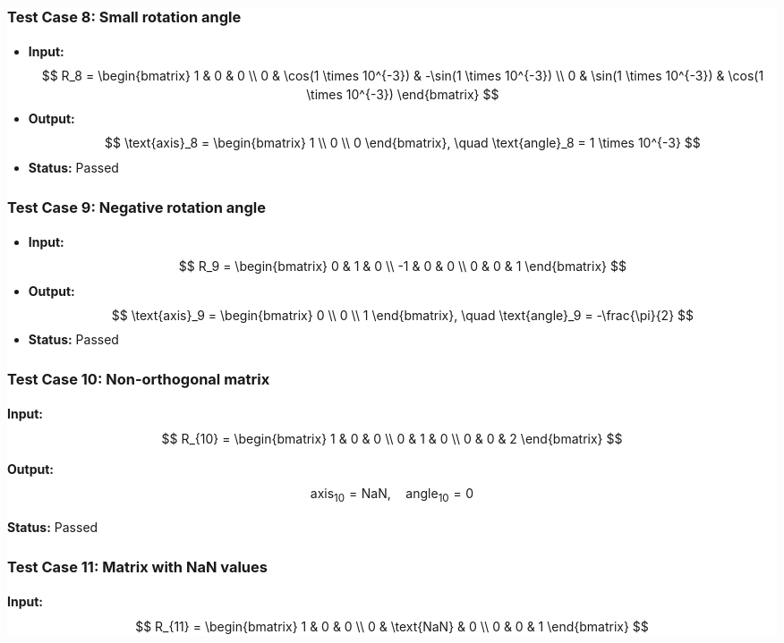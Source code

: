 ### Test Case 8: Small rotation angle
- **Input:**
    $$
    R_8 = \begin{bmatrix}
    1 & 0 & 0 \\
    0 & \cos(1 \times 10^{-3}) & -\sin(1 \times 10^{-3}) \\
    0 & \sin(1 \times 10^{-3}) & \cos(1 \times 10^{-3})
    \end{bmatrix}
    $$
- **Output:**
    $$
    \text{axis}_8 = \begin{bmatrix} 1 \\ 0 \\ 0 \end{bmatrix}, \quad \text{angle}_8 = 1 \times 10^{-3}
    $$
- **Status:** Passed

### Test Case 9: Negative rotation angle
- **Input:**
    $$
    R_9 = \begin{bmatrix}
    0 & 1 & 0 \\
    -1 & 0 & 0 \\
    0 & 0 & 1
    \end{bmatrix}
    $$
- **Output:**
    $$
    \text{axis}_9 = \begin{bmatrix} 0 \\ 0 \\ 1 \end{bmatrix}, \quad \text{angle}_9 = -\frac{\pi}{2}
    $$
- **Status:** Passed

### Test Case 10: Non-orthogonal matrix
**Input:**
$$
R_{10} = \begin{bmatrix}
1 & 0 & 0 \\
0 & 1 & 0 \\
0 & 0 & 2
\end{bmatrix}
$$

**Output:**
$$
\text{axis}_{10} = \text{NaN}, \quad \text{angle}_{10} = 0
$$

**Status:** Passed

### Test Case 11: Matrix with NaN values
**Input:**
$$
R_{11} = \begin{bmatrix}
1 & 0 & 0 \\
0 & \text{NaN} & 0 \\
0 & 0 & 1
\end{bmatrix}
$$
